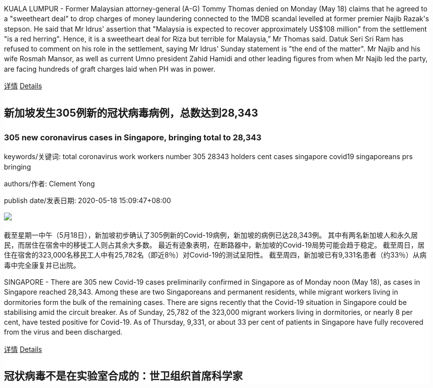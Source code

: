 KUALA LUMPUR - Former Malaysian attorney-general (A-G) Tommy Thomas denied on Monday (May 18) claims that he agreed to a "sweetheart deal" to drop charges of money laundering connected to the 1MDB scandal levelled at former premier Najib Razak's stepson.
He said that Mr Idrus' assertion that "Malaysia is expected to recover approximately US$108 million" from the settlement "is a red herring".
Hence, it is a sweetheart deal for Riza but terrible for Malaysia,” Mr Thomas said.
Datuk Seri Sri Ram has refused to comment on his role in the settlement, saying Mr Idrus' Sunday statement is "the end of the matter".
Mr Najib and his wife Rosmah Mansor, as well as current Umno president Zahid Hamidi and other leading figures from when Mr Najib led the party, are facing hundreds of graft charges laid when PH was in power.

[详情](Former%20Malaysian%20A-G%20denies%20agreeing%20to%20%27sweetheart%20deal%27%20to%20drop%201MDB%20charge%20against%20Najib%27s%20stepson_zh.md) [Details](Former%20Malaysian%20A-G%20denies%20agreeing%20to%20%27sweetheart%20deal%27%20to%20drop%201MDB%20charge%20against%20Najib%27s%20stepson.md)


## 新加坡发生305例新的冠状病毒病例，总数达到28,343

### 305 new coronavirus cases in Singapore, bringing total to 28,343

keywords/关键词: total coronavirus work workers number 305 28343 holders cent cases singapore covid19 singaporeans prs bringing

authors/作者: Clement Yong

publish date/发表日期: 2020-05-18 15:09:47+08:00

![](https://www.straitstimes.com/sites/default/files/styles/x_large/public/articles/2020/05/18/hzdorm0518.jpg?itok=vC9nSWrM)

截至星期一中午（5月18日），新加坡初步确认了305例新的Covid-19病例，新加坡的病例已达28,343例。
其中有两名新加坡人和永久居民，而居住在宿舍中的移徙工人则占其余大多数。
最近有迹象表明，在断路器中，新加坡的Covid-19局势可能会趋于稳定。
截至周日，居住在宿舍的323,000名移民工人中有25,782名（即近8％）对Covid-19的测试呈阳性。
截至周四，新加坡已有9,331名患者（约33％）从病毒中完全康复并已出院。

SINGAPORE - There are 305 new Covid-19 cases preliminarily confirmed in Singapore as of Monday noon (May 18), as cases in Singapore reached 28,343.
Among these are two Singaporeans and permanent residents, while migrant workers living in dormitories form the bulk of the remaining cases.
There are signs recently that the Covid-19 situation in Singapore could be stabilising amid the circuit breaker.
As of Sunday, 25,782 of the 323,000 migrant workers living in dormitories, or nearly 8 per cent, have tested positive for Covid-19.
As of Thursday, 9,331, or about 33 per cent of patients in Singapore have fully recovered from the virus and been discharged.

[详情](305%20new%20coronavirus%20cases%20in%20Singapore%2C%20bringing%20total%20to%2028%2C343_zh.md) [Details](305%20new%20coronavirus%20cases%20in%20Singapore%2C%20bringing%20total%20to%2028%2C343.md)


## 冠状病毒不是在实验室合成的：世卫组织首席科学家
